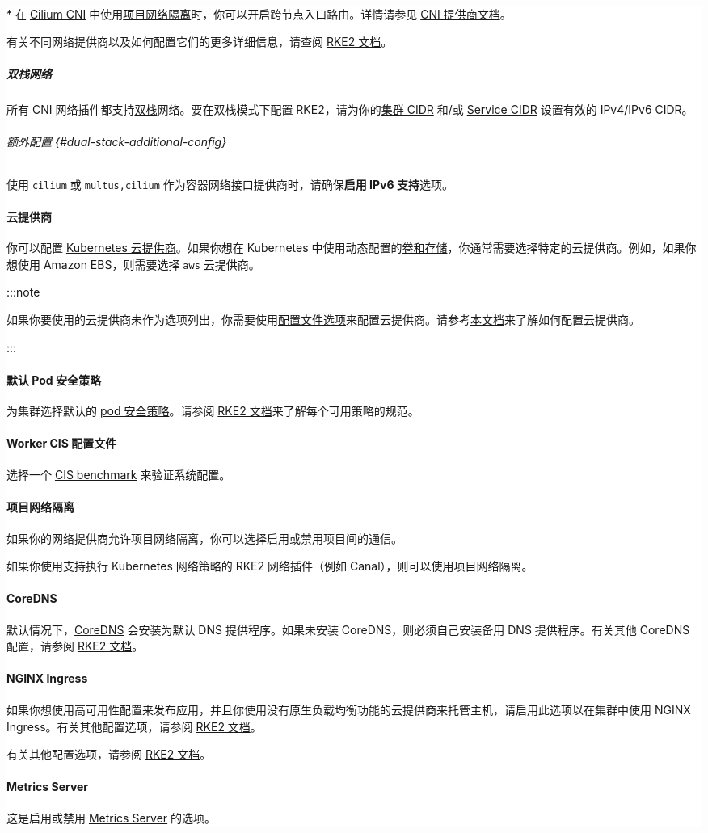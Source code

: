 \* 在 [Cilium CNI](../../../faq/container-network-interface-providers.md#cilium) 中使用[项目网络隔离](#项目网络隔离)时，你可以开启跨节点入口路由。详情请参见 [CNI 提供商文档](../../../faq/container-network-interface-providers.md#ingress-routing-across-nodes-in-cilium)。

有关不同网络提供商以及如何配置它们的更多详细信息，请查阅 [RKE2 文档](https://docs.rke2.io/install/network_options/)。

##### 双栈网络

所有 CNI 网络插件都支持[双栈](https://docs.rke2.io/install/network_options/#dual-stack-configuration)网络。要在双栈模式下配置 RKE2，请为你的[集群 CIDR](#集群-cidr) 和/或 [Service CIDR](#service-cidr) 设置有效的 IPv4/IPv6 CIDR。

###### 额外配置 {#dual-stack-additional-config}

使用 `cilium` 或 `multus,cilium` 作为容器网络接口提供商时，请确保**启用 IPv6 支持**选项。

#### 云提供商

你可以配置 [Kubernetes 云提供商](../../../pages-for-subheaders/set-up-cloud-providers.md)。如果你想在 Kubernetes 中使用动态配置的[卷和存储](../../../pages-for-subheaders/create-kubernetes-persistent-storage.md)，你通常需要选择特定的云提供商。例如，如果你想使用 Amazon EBS，则需要选择 `aws` 云提供商。

:::note

如果你要使用的云提供商未作为选项列出，你需要使用[配置文件选项](#集群配置文件)来配置云提供商。请参考[本文档](https://rancher.com/docs/rke/latest/en/config-options/cloud-providers/)来了解如何配置云提供商。

:::

#### 默认 Pod 安全策略

为集群选择默认的 [pod 安全策略](../../../how-to-guides/new-user-guides/authentication-permissions-and-global-configuration/create-pod-security-policies.md)。请参阅 [RKE2 文档](https://docs.rke2.io/security/policies/)来了解每个可用策略的规范。

#### Worker CIS 配置文件

选择一个 [CIS benchmark](../../../pages-for-subheaders/cis-scan-guides.md) 来验证系统配置。

#### 项目网络隔离

如果你的网络提供商允许项目网络隔离，你可以选择启用或禁用项目间的通信。

如果你使用支持执行 Kubernetes 网络策略的 RKE2 网络插件（例如 Canal），则可以使用项目网络隔离。

#### CoreDNS

默认情况下，[CoreDNS](https://coredns.io/) 会安装为默认 DNS 提供程序。如果未安装 CoreDNS，则必须自己安装备用 DNS 提供程序。有关其他 CoreDNS 配置，请参阅 [RKE2 文档](https://docs.rke2.io/networking/#coredns)。

#### NGINX Ingress

如果你想使用高可用性配置来发布应用，并且你使用没有原生负载均衡功能的云提供商来托管主机，请启用此选项以在集群中使用 NGINX Ingress。有关其他配置选项，请参阅 [RKE2 文档](https://docs.rke2.io/networking/#nginx-ingress-controller)。

有关其他配置选项，请参阅 [RKE2 文档](https://docs.rke2.io/networking/#nginx-ingress-controller)。

#### Metrics Server

这是启用或禁用 [Metrics Server](https://rancher.com/docs/rke/latest/en/config-options/add-ons/metrics-server/) 的选项。

